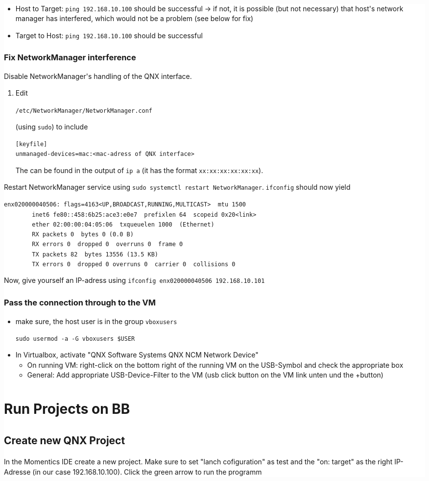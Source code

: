 - Host to Target: `ping 192.168.10.100` should be successful
    &rarr; if not, it is possible (but not necessary) that host's network manager has interfered, which would not be a problem (see below for fix)

- Target to Host: `ping 192.168.10.100` should be successful

### Fix NetworkManager interference
Disable NetworkManager's handling of the QNX interface.
1. Edit
    ```
    /etc/NetworkManager/NetworkManager.conf
    ```
    (using `sudo`)
    to include
    ```
    [keyfile]
    unmanaged-devices=mac:<mac-adress of QNX interface>
    ```
    The <mac-adress of QNX interface> can be found in the output of `ip a` (it has the format `xx:xx:xx:xx:xx:xx`).

Restart NetworkManager service using `sudo systemctl restart NetworkManager`.
`ifconfig` should now yield
```
enx020000040506: flags=4163<UP,BROADCAST,RUNNING,MULTICAST>  mtu 1500
        inet6 fe80::458:6b25:ace3:e0e7  prefixlen 64  scopeid 0x20<link>
        ether 02:00:00:04:05:06  txqueuelen 1000  (Ethernet)
        RX packets 0  bytes 0 (0.0 B)
        RX errors 0  dropped 0  overruns 0  frame 0
        TX packets 82  bytes 13556 (13.5 KB)
        TX errors 0  dropped 0 overruns 0  carrier 0  collisions 0
```
Now, give yourself an IP-adress using `ifconfig enx020000040506 192.168.10.101`


### Pass the connection through to the VM
- make sure, the host user is in the group `vboxusers`
    ```
    sudo usermod -a -G vboxusers $USER
    ```
- In Virtualbox, activate "QNX Software Systems QNX NCM Network Device"
    - On running VM: right-click on the bottom right of the running VM on the USB-Symbol and check the appropriate box
    - General: Add appropriate USB-Device-Filter to the VM (usb click button on the VM link unten und the +button)



# Run Projects on BB
## Create new QNX Project
In the Momentics IDE create a new project.
Make sure to set "lanch cofiguration" as test and the "on: target" as the right IP-Adresse (in our case 192.168.10.100). 
Click the green arrow to run the programm
